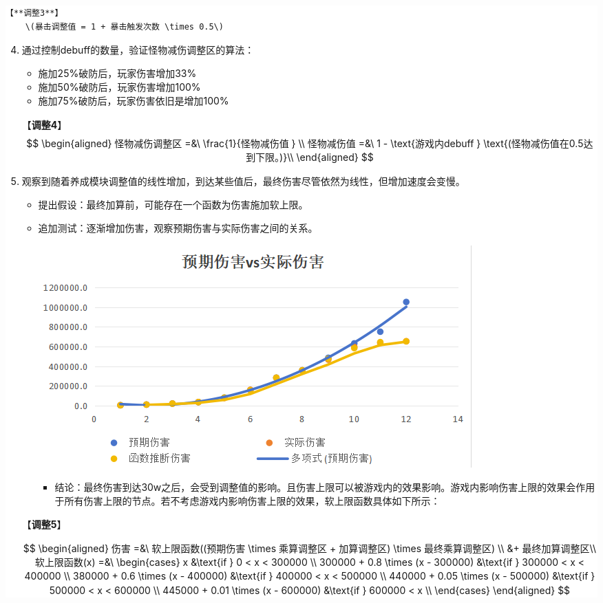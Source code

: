     【**调整3**】
        \(暴击调整值 = 1 + 暴击触发次数 \times 0.5\)
4. 通过控制debuff的数量，验证怪物减伤调整区的算法：
    - 施加25%破防后，玩家伤害增加33%
    - 施加50%破防后，玩家伤害增加100%
    - 施加75%破防后，玩家伤害依旧是增加100%

    【**调整4**】
    $$
    \begin{aligned}
        怪物减伤调整区 =&\ \frac{1}{怪物减伤值 } \\
        怪物减伤值 =&\ 1 - \text{游戏内debuff } \text{(怪物减伤值在0.5达到下限。)}\\
    \end{aligned}
    $$

5. 观察到随着养成模块调整值的线性增加，到达某些值后，最终伤害尽管依然为线性，但增加速度会变慢。
    - 提出假设：最终加算前，可能存在一个函数为伤害施加软上限。
    - 追加测试：逐渐增加伤害，观察预期伤害与实际伤害之间的关系。

        ![damage_cap](images/damage_cap.png)

        - 结论：最终伤害到达30w之后，会受到调整值的影响。且伤害上限可以被游戏内的效果影响。游戏内影响伤害上限的效果会作用于所有伤害上限的节点。若不考虑游戏内影响伤害上限的效果，软上限函数具体如下所示：

    【**调整5**】

    $$
    \begin{aligned}
        伤害 =&\ 软上限函数((预期伤害 \times 乘算调整区 + 加算调整区) \times 最终乘算调整区) \\
        &+ 最终加算调整区\\
        软上限函数(x) =&\
        \begin{cases}
            x                               &\text{if } 0      < x < 300000 \\
            300000 + 0.8 \times (x - 300000)     &\text{if } 300000 < x < 400000 \\
            380000 + 0.6 \times (x - 400000)     &\text{if } 400000 < x < 500000 \\
            440000 + 0.05 \times (x - 500000)    &\text{if } 500000 < x < 600000 \\
            445000 + 0.01 \times (x - 600000)    &\text{if } 600000 < x \\
        \end{cases}
    \end{aligned}
    $$
